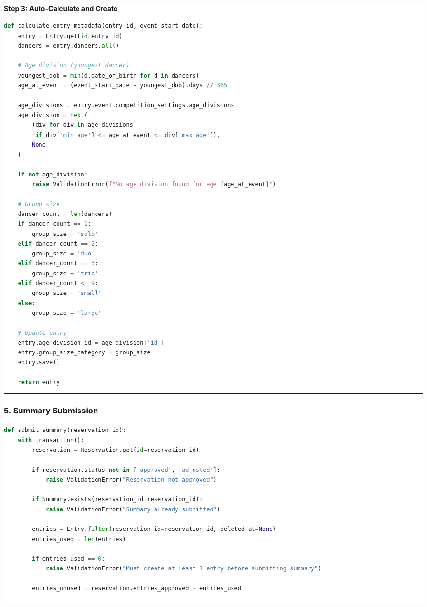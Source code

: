 
**Step 3: Auto-Calculate and Create**
```python
def calculate_entry_metadata(entry_id, event_start_date):
    entry = Entry.get(id=entry_id)
    dancers = entry.dancers.all()
    
    # Age division (youngest dancer)
    youngest_dob = min(d.date_of_birth for d in dancers)
    age_at_event = (event_start_date - youngest_dob).days // 365
    
    age_divisions = entry.event.competition_settings.age_divisions
    age_division = next(
        (div for div in age_divisions 
         if div['min_age'] <= age_at_event <= div['max_age']),
        None
    )
    
    if not age_division:
        raise ValidationError(f"No age division found for age {age_at_event}")
    
    # Group size
    dancer_count = len(dancers)
    if dancer_count == 1:
        group_size = 'solo'
    elif dancer_count == 2:
        group_size = 'duo'
    elif dancer_count == 3:
        group_size = 'trio'
    elif dancer_count <= 9:
        group_size = 'small'
    else:
        group_size = 'large'
    
    # Update entry
    entry.age_division_id = age_division['id']
    entry.group_size_category = group_size
    entry.save()
    
    return entry
```

---

### 5. Summary Submission

```python
def submit_summary(reservation_id):
    with transaction():
        reservation = Reservation.get(id=reservation_id)
        
        if reservation.status not in ['approved', 'adjusted']:
            raise ValidationError("Reservation not approved")
        
        if Summary.exists(reservation_id=reservation_id):
            raise ValidationError("Summary already submitted")
        
        entries = Entry.filter(reservation_id=reservation_id, deleted_at=None)
        entries_used = len(entries)
        
        if entries_used == 0:
            raise ValidationError("Must create at least 1 entry before submitting summary")
        
        entries_unused = reservation.entries_approved - entries_used
        
```